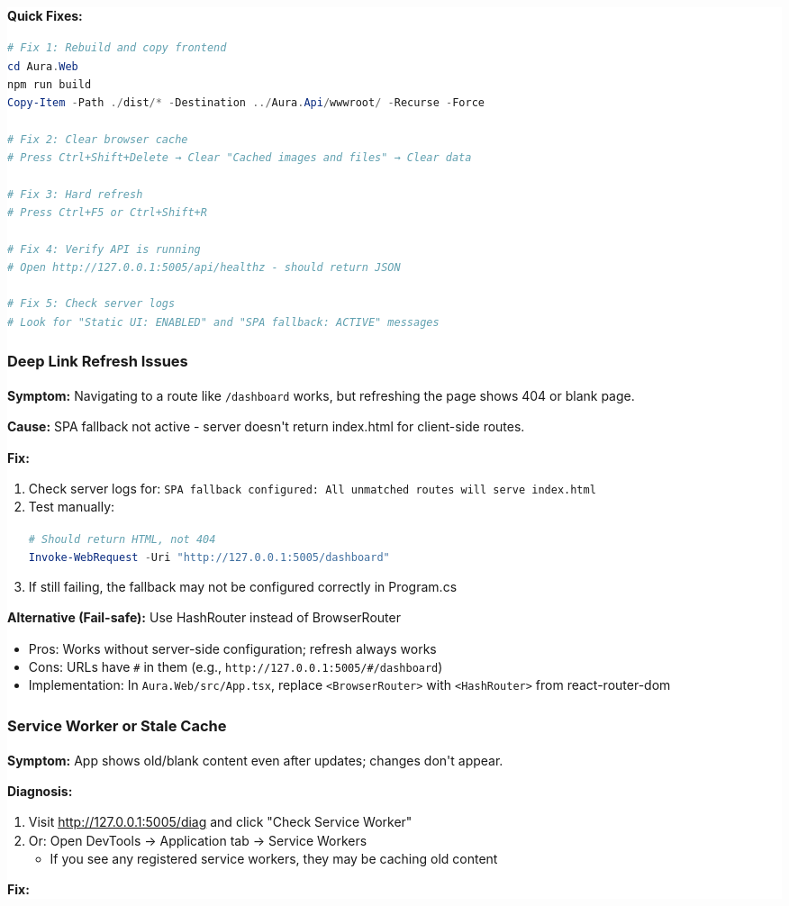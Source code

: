 **Quick Fixes:**

```powershell
# Fix 1: Rebuild and copy frontend
cd Aura.Web
npm run build
Copy-Item -Path ./dist/* -Destination ../Aura.Api/wwwroot/ -Recurse -Force

# Fix 2: Clear browser cache
# Press Ctrl+Shift+Delete → Clear "Cached images and files" → Clear data

# Fix 3: Hard refresh
# Press Ctrl+F5 or Ctrl+Shift+R

# Fix 4: Verify API is running
# Open http://127.0.0.1:5005/api/healthz - should return JSON

# Fix 5: Check server logs
# Look for "Static UI: ENABLED" and "SPA fallback: ACTIVE" messages
```

### Deep Link Refresh Issues

**Symptom:** Navigating to a route like `/dashboard` works, but refreshing the page shows 404 or blank page.

**Cause:** SPA fallback not active - server doesn't return index.html for client-side routes.

**Fix:**

1. Check server logs for: `SPA fallback configured: All unmatched routes will serve index.html`
2. Test manually:
   ```powershell
   # Should return HTML, not 404
   Invoke-WebRequest -Uri "http://127.0.0.1:5005/dashboard"
   ```
3. If still failing, the fallback may not be configured correctly in Program.cs

**Alternative (Fail-safe):** Use HashRouter instead of BrowserRouter
- Pros: Works without server-side configuration; refresh always works
- Cons: URLs have `#` in them (e.g., `http://127.0.0.1:5005/#/dashboard`)
- Implementation: In `Aura.Web/src/App.tsx`, replace `<BrowserRouter>` with `<HashRouter>` from react-router-dom

### Service Worker or Stale Cache

**Symptom:** App shows old/blank content even after updates; changes don't appear.

**Diagnosis:**

1. Visit http://127.0.0.1:5005/diag and click "Check Service Worker"
2. Or: Open DevTools → Application tab → Service Workers
   - If you see any registered service workers, they may be caching old content

**Fix:**
